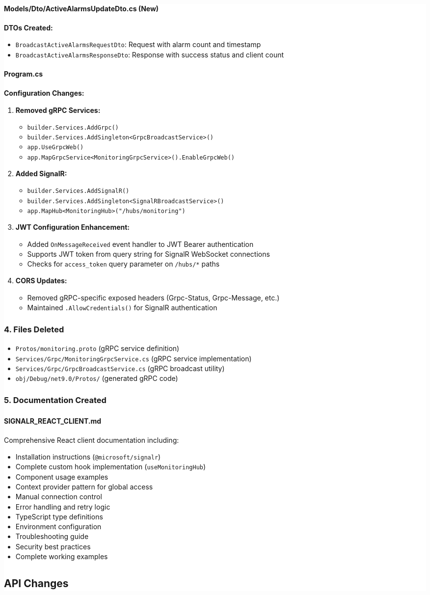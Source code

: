 #### Models/Dto/ActiveAlarmsUpdateDto.cs (New)
**DTOs Created:**
- `BroadcastActiveAlarmsRequestDto`: Request with alarm count and timestamp
- `BroadcastActiveAlarmsResponseDto`: Response with success status and client count

#### Program.cs
**Configuration Changes:**
1. **Removed gRPC Services:**
   - `builder.Services.AddGrpc()`
   - `builder.Services.AddSingleton<GrpcBroadcastService>()`
   - `app.UseGrpcWeb()`
   - `app.MapGrpcService<MonitoringGrpcService>().EnableGrpcWeb()`

2. **Added SignalR:**
   - `builder.Services.AddSignalR()`
   - `builder.Services.AddSingleton<SignalRBroadcastService>()`
   - `app.MapHub<MonitoringHub>("/hubs/monitoring")`

3. **JWT Configuration Enhancement:**
   - Added `OnMessageReceived` event handler to JWT Bearer authentication
   - Supports JWT token from query string for SignalR WebSocket connections
   - Checks for `access_token` query parameter on `/hubs/*` paths

4. **CORS Updates:**
   - Removed gRPC-specific exposed headers (Grpc-Status, Grpc-Message, etc.)
   - Maintained `.AllowCredentials()` for SignalR authentication

### 4. Files Deleted
- `Protos/monitoring.proto` (gRPC service definition)
- `Services/Grpc/MonitoringGrpcService.cs` (gRPC service implementation)
- `Services/Grpc/GrpcBroadcastService.cs` (gRPC broadcast utility)
- `obj/Debug/net9.0/Protos/` (generated gRPC code)

### 5. Documentation Created

#### SIGNALR_REACT_CLIENT.md
Comprehensive React client documentation including:
- Installation instructions (`@microsoft/signalr`)
- Complete custom hook implementation (`useMonitoringHub`)
- Component usage examples
- Context provider pattern for global access
- Manual connection control
- Error handling and retry logic
- TypeScript type definitions
- Environment configuration
- Troubleshooting guide
- Security best practices
- Complete working examples

## API Changes
